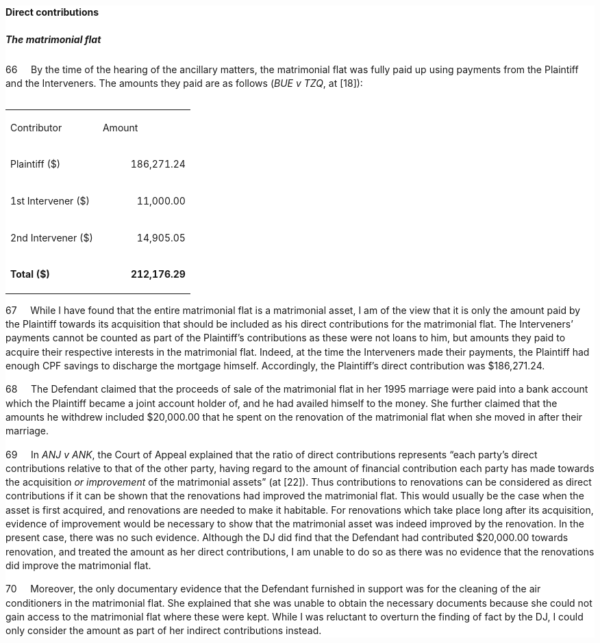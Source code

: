 #### Direct contributions

##### The matrimonial flat

66     By the time of the hearing of the ancillary matters, the matrimonial flat was fully paid up using payments from the Plaintiff and the Interveners. The amounts they paid are as follows (_BUE v TZQ_, at \[18\]):

<table align="left" cellpadding="0" cellspacing="0" class="Judg-2-tblr" frame="all" pgwide="1"><colgroup><col width="50%"> <col width="50%"> </colgroup><tbody><tr><td align="left" class="br" rowspan="1" valign="top"><p class="Table-Heading-Center">Contributor</p></td><td align="left" class="b" rowspan="1" valign="top"><p class="Table-Heading-Center">Amount</p></td></tr><tr><td align="left" class="br" rowspan="1" valign="top"><p align="justify" class="Table-Para-1">Plaintiff ($)</p></td><td align="left" class="b" rowspan="1" valign="top"><p align="right" class="Table-Para-1">186,271.24</p></td></tr><tr><td align="left" class="br" rowspan="1" valign="top"><p align="justify" class="Table-Para-1">1st Intervener ($)</p></td><td align="left" class="b" rowspan="1" valign="top"><p align="right" class="Table-Para-1">11,000.00</p></td></tr><tr><td align="left" class="br" rowspan="1" valign="top"><p align="justify" class="Table-Para-1">2nd Intervener ($)</p></td><td align="left" class="b" rowspan="1" valign="top"><p align="right" class="Table-Para-1">14,905.05</p></td></tr><tr><td align="left" class="r" rowspan="1" valign="top"><p align="justify" class="Table-Para-1"><b>Total ($)</b></p></td><td align="left" class="" rowspan="1" valign="top"><p align="right" class="Table-Para-1"><b>212,176.29</b></p></td></tr></tbody></table>

  
  

67     While I have found that the entire matrimonial flat is a matrimonial asset, I am of the view that it is only the amount paid by the Plaintiff towards its acquisition that should be included as his direct contributions for the matrimonial flat. The Interveners’ payments cannot be counted as part of the Plaintiff’s contributions as these were not loans to him, but amounts they paid to acquire their respective interests in the matrimonial flat. Indeed, at the time the Interveners made their payments, the Plaintiff had enough CPF savings to discharge the mortgage himself. Accordingly, the Plaintiff’s direct contribution was $186,271.24.

68     The Defendant claimed that the proceeds of sale of the matrimonial flat in her 1995 marriage were paid into a bank account which the Plaintiff became a joint account holder of, and he had availed himself to the money. She further claimed that the amounts he withdrew included $20,000.00 that he spent on the renovation of the matrimonial flat when she moved in after their marriage.

69     In _ANJ v ANK_, the Court of Appeal explained that the ratio of direct contributions represents “each party’s direct contributions relative to that of the other party, having regard to the amount of financial contribution each party has made towards the acquisition _or improvement_ of the matrimonial assets” (at \[22\]). Thus contributions to renovations can be considered as direct contributions if it can be shown that the renovations had improved the matrimonial flat. This would usually be the case when the asset is first acquired, and renovations are needed to make it habitable. For renovations which take place long after its acquisition, evidence of improvement would be necessary to show that the matrimonial asset was indeed improved by the renovation. In the present case, there was no such evidence. Although the DJ did find that the Defendant had contributed $20,000.00 towards renovation, and treated the amount as her direct contributions, I am unable to do so as there was no evidence that the renovations did improve the matrimonial flat.

70     Moreover, the only documentary evidence that the Defendant furnished in support was for the cleaning of the air conditioners in the matrimonial flat. She explained that she was unable to obtain the necessary documents because she could not gain access to the matrimonial flat where these were kept. While I was reluctant to overturn the finding of fact by the DJ, I could only consider the amount as part of her indirect contributions instead.
